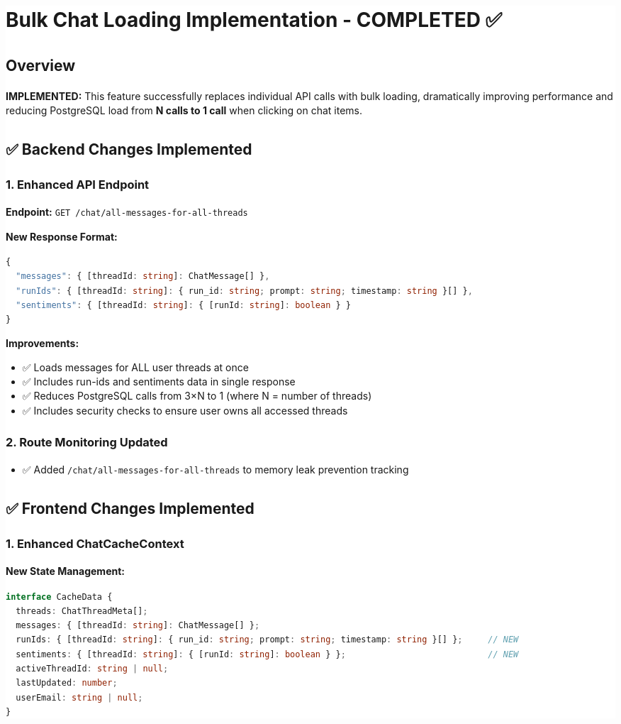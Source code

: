 # Bulk Chat Loading Implementation - COMPLETED ✅

## Overview

**IMPLEMENTED:** This feature successfully replaces individual API calls with bulk loading, dramatically improving performance and reducing PostgreSQL load from **N calls to 1 call** when clicking on chat items.

## ✅ Backend Changes Implemented

### 1. Enhanced API Endpoint

**Endpoint:** `GET /chat/all-messages-for-all-threads`

**New Response Format:**
```typescript
{
  "messages": { [threadId: string]: ChatMessage[] },
  "runIds": { [threadId: string]: { run_id: string; prompt: string; timestamp: string }[] },
  "sentiments": { [threadId: string]: { [runId: string]: boolean } }
}
```

**Improvements:**
- ✅ Loads messages for ALL user threads at once  
- ✅ Includes run-ids and sentiments data in single response
- ✅ Reduces PostgreSQL calls from 3×N to 1 (where N = number of threads)
- ✅ Includes security checks to ensure user owns all accessed threads

### 2. Route Monitoring Updated
- ✅ Added `/chat/all-messages-for-all-threads` to memory leak prevention tracking

## ✅ Frontend Changes Implemented

### 1. Enhanced ChatCacheContext

**New State Management:**
```typescript
interface CacheData {
  threads: ChatThreadMeta[];
  messages: { [threadId: string]: ChatMessage[] };
  runIds: { [threadId: string]: { run_id: string; prompt: string; timestamp: string }[] };     // NEW
  sentiments: { [threadId: string]: { [runId: string]: boolean } };                            // NEW
  activeThreadId: string | null;
  lastUpdated: number;
  userEmail: string | null;
}
```
